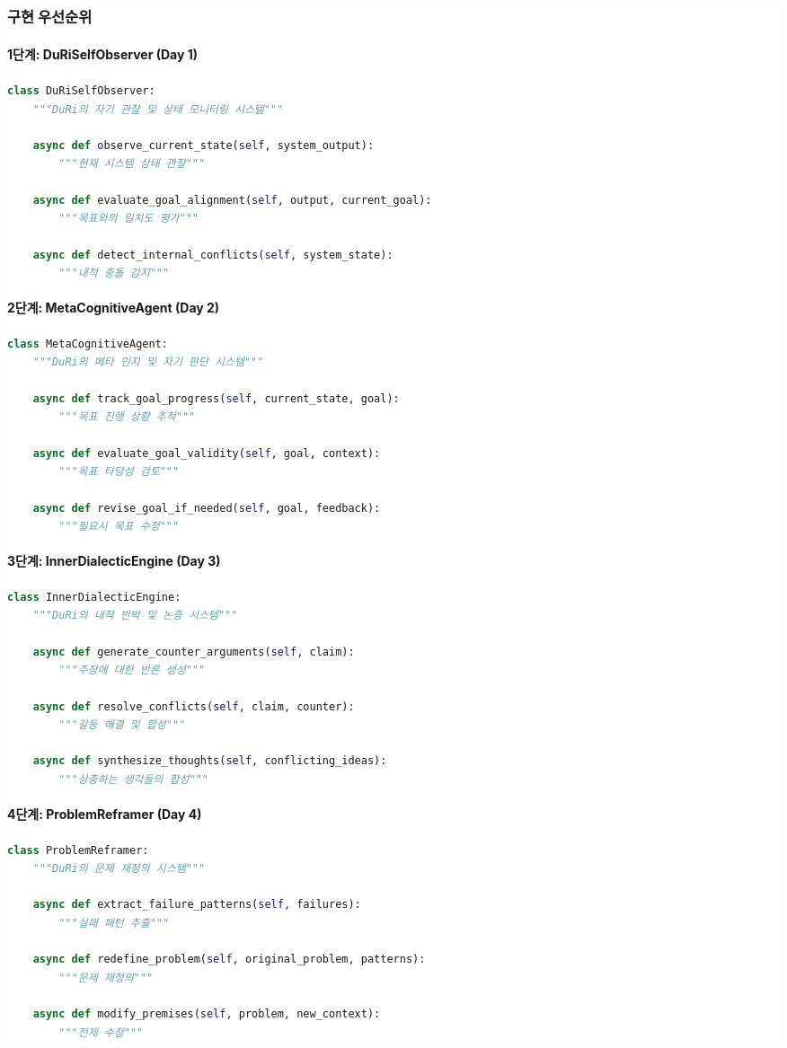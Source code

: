 ### **구현 우선순위**

#### **1단계: DuRiSelfObserver** (Day 1)
```python
class DuRiSelfObserver:
    """DuRi의 자기 관찰 및 상태 모니터링 시스템"""
    
    async def observe_current_state(self, system_output):
        """현재 시스템 상태 관찰"""
        
    async def evaluate_goal_alignment(self, output, current_goal):
        """목표와의 일치도 평가"""
        
    async def detect_internal_conflicts(self, system_state):
        """내적 충돌 감지"""
```

#### **2단계: MetaCognitiveAgent** (Day 2)
```python
class MetaCognitiveAgent:
    """DuRi의 메타 인지 및 자기 판단 시스템"""
    
    async def track_goal_progress(self, current_state, goal):
        """목표 진행 상황 추적"""
        
    async def evaluate_goal_validity(self, goal, context):
        """목표 타당성 검토"""
        
    async def revise_goal_if_needed(self, goal, feedback):
        """필요시 목표 수정"""
```

#### **3단계: InnerDialecticEngine** (Day 3)
```python
class InnerDialecticEngine:
    """DuRi의 내적 반박 및 논증 시스템"""
    
    async def generate_counter_arguments(self, claim):
        """주장에 대한 반론 생성"""
        
    async def resolve_conflicts(self, claim, counter):
        """갈등 해결 및 합성"""
        
    async def synthesize_thoughts(self, conflicting_ideas):
        """상충하는 생각들의 합성"""
```

#### **4단계: ProblemReframer** (Day 4)
```python
class ProblemReframer:
    """DuRi의 문제 재정의 시스템"""
    
    async def extract_failure_patterns(self, failures):
        """실패 패턴 추출"""
        
    async def redefine_problem(self, original_problem, patterns):
        """문제 재정의"""
        
    async def modify_premises(self, problem, new_context):
        """전제 수정"""
```
